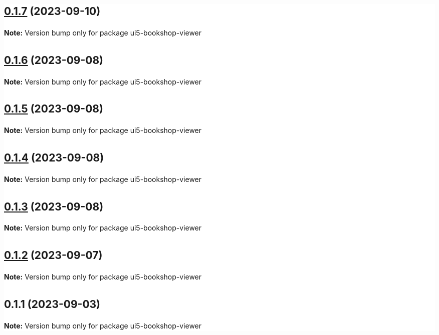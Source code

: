 


## [0.1.7](https://github.com/ui5-community/ui5-ecosystem-showcase/compare/ui5-bookshop-viewer@0.1.6...ui5-bookshop-viewer@0.1.7) (2023-09-10)

**Note:** Version bump only for package ui5-bookshop-viewer





## [0.1.6](https://github.com/ui5-community/ui5-ecosystem-showcase/compare/ui5-bookshop-viewer@0.1.5...ui5-bookshop-viewer@0.1.6) (2023-09-08)

**Note:** Version bump only for package ui5-bookshop-viewer





## [0.1.5](https://github.com/ui5-community/ui5-ecosystem-showcase/compare/ui5-bookshop-viewer@0.1.4...ui5-bookshop-viewer@0.1.5) (2023-09-08)

**Note:** Version bump only for package ui5-bookshop-viewer





## [0.1.4](https://github.com/ui5-community/ui5-ecosystem-showcase/compare/ui5-bookshop-viewer@0.1.3...ui5-bookshop-viewer@0.1.4) (2023-09-08)

**Note:** Version bump only for package ui5-bookshop-viewer





## [0.1.3](https://github.com/ui5-community/ui5-ecosystem-showcase/compare/ui5-bookshop-viewer@0.1.2...ui5-bookshop-viewer@0.1.3) (2023-09-08)

**Note:** Version bump only for package ui5-bookshop-viewer





## [0.1.2](https://github.com/ui5-community/ui5-ecosystem-showcase/compare/ui5-bookshop-viewer@0.1.1...ui5-bookshop-viewer@0.1.2) (2023-09-07)

**Note:** Version bump only for package ui5-bookshop-viewer





## 0.1.1 (2023-09-03)

**Note:** Version bump only for package ui5-bookshop-viewer
